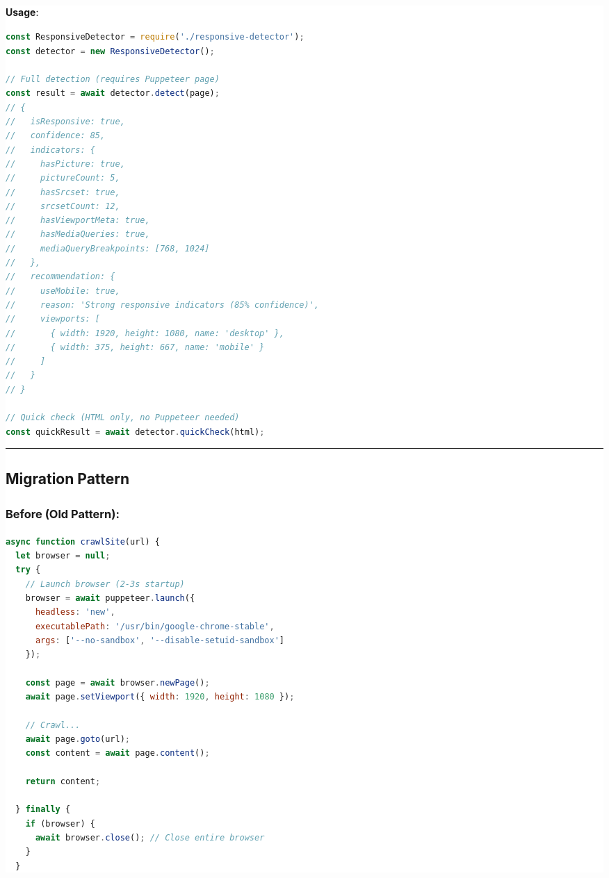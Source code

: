 **Usage**:
```javascript
const ResponsiveDetector = require('./responsive-detector');
const detector = new ResponsiveDetector();

// Full detection (requires Puppeteer page)
const result = await detector.detect(page);
// {
//   isResponsive: true,
//   confidence: 85,
//   indicators: {
//     hasPicture: true,
//     pictureCount: 5,
//     hasSrcset: true,
//     srcsetCount: 12,
//     hasViewportMeta: true,
//     hasMediaQueries: true,
//     mediaQueryBreakpoints: [768, 1024]
//   },
//   recommendation: {
//     useMobile: true,
//     reason: 'Strong responsive indicators (85% confidence)',
//     viewports: [
//       { width: 1920, height: 1080, name: 'desktop' },
//       { width: 375, height: 667, name: 'mobile' }
//     ]
//   }
// }

// Quick check (HTML only, no Puppeteer needed)
const quickResult = await detector.quickCheck(html);
```

---

## Migration Pattern

### Before (Old Pattern):
```javascript
async function crawlSite(url) {
  let browser = null;
  try {
    // Launch browser (2-3s startup)
    browser = await puppeteer.launch({
      headless: 'new',
      executablePath: '/usr/bin/google-chrome-stable',
      args: ['--no-sandbox', '--disable-setuid-sandbox']
    });

    const page = await browser.newPage();
    await page.setViewport({ width: 1920, height: 1080 });

    // Crawl...
    await page.goto(url);
    const content = await page.content();

    return content;

  } finally {
    if (browser) {
      await browser.close(); // Close entire browser
    }
  }
```